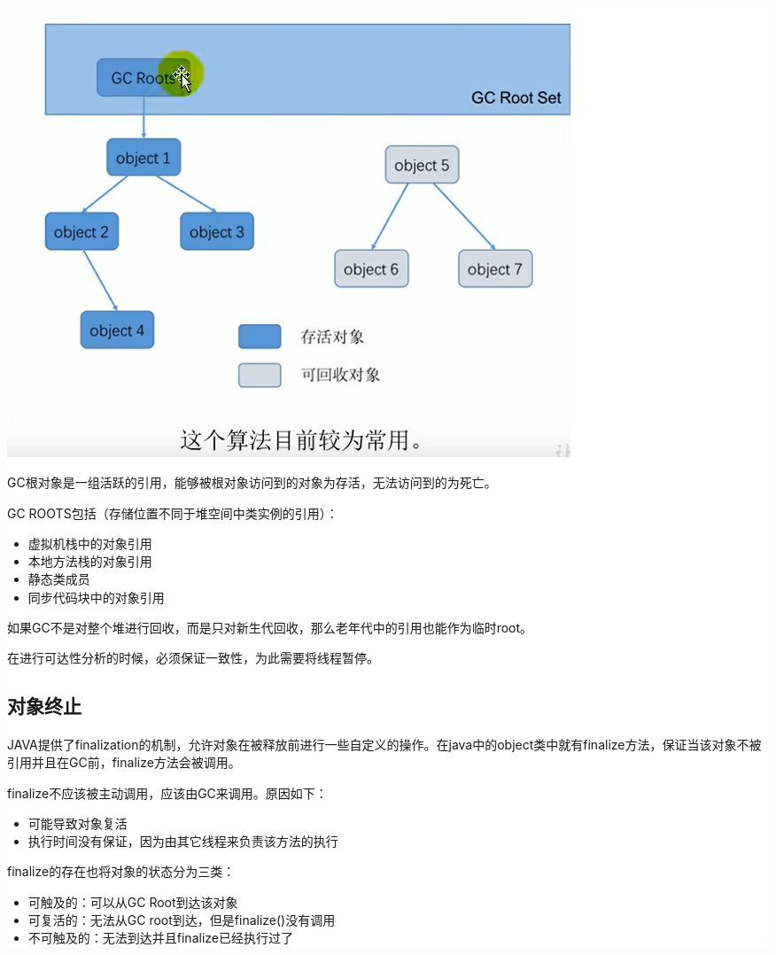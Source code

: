 ![alt text](pic/reachable.png)

GC根对象是一组活跃的引用，能够被根对象访问到的对象为存活，无法访问到的为死亡。

GC ROOTS包括（存储位置不同于堆空间中类实例的引用）：

* 虚拟机栈中的对象引用
* 本地方法栈的对象引用
* 静态类成员
* 同步代码块中的对象引用

如果GC不是对整个堆进行回收，而是只对新生代回收，那么老年代中的引用也能作为临时root。

在进行可达性分析的时候，必须保证一致性，为此需要将线程暂停。

## 对象终止
JAVA提供了finalization的机制，允许对象在被释放前进行一些自定义的操作。在java中的object类中就有finalize方法，保证当该对象不被引用并且在GC前，finalize方法会被调用。

finalize不应该被主动调用，应该由GC来调用。原因如下：
* 可能导致对象复活
* 执行时间没有保证，因为由其它线程来负责该方法的执行

finalize的存在也将对象的状态分为三类：
* 可触及的：可以从GC Root到达该对象
* 可复活的：无法从GC root到达，但是finalize()没有调用
* 不可触及的：无法到达并且finalize已经执行过了
